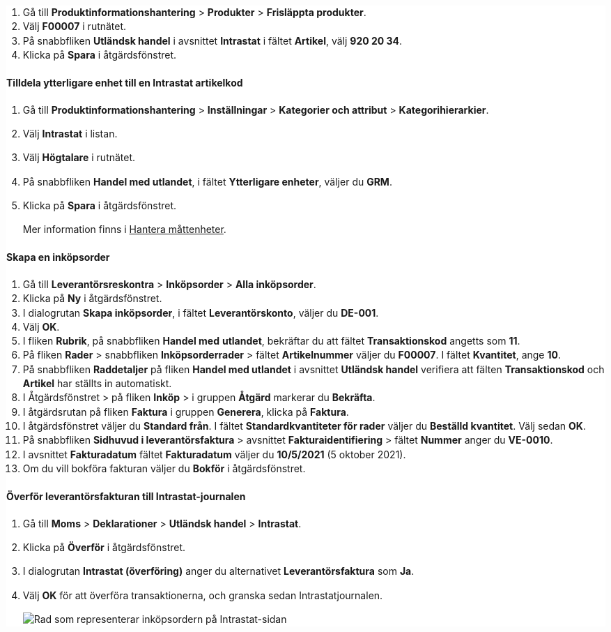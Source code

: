 1. Gå till **Produktinformationshantering** > **Produkter** > **Frisläppta produkter**.
2. Välj **F00007** i rutnätet.
3. På snabbfliken **Utländsk handel** i avsnittet **Intrastat** i fältet **Artikel**, välj **920 20 34**.
4. Klicka på **Spara** i åtgärdsfönstret.

#### <a name="assign-the-additional-unit-to-an-intrastate-commodity-code"></a>Tilldela ytterligare enhet till en Intrastat artikelkod

1. Gå till **Produktinformationshantering** > **Inställningar** > **Kategorier och attribut** > **Kategorihierarkier**.
2. Välj **Intrastat** i listan.
3. Välj **Högtalare** i rutnätet.
4. På snabbfliken **Handel med utlandet**, i fältet **Ytterligare enheter**, väljer du **GRM**.
5. Klicka på **Spara** i åtgärdsfönstret.

   Mer information finns i [Hantera måttenheter](../../supply-chain/pim/tasks/manage-unit-measure.md).

#### <a name="create-a-purchase-order"></a>Skapa en inköpsorder

1. Gå till **Leverantörsreskontra** > **Inköpsorder** > **Alla inköpsorder**.
2. Klicka på **Ny** i åtgärdsfönstret.
3. I dialogrutan **Skapa inköpsorder**, i fältet **Leverantörskonto**, väljer du **DE-001**.
4. Välj **OK**.
5. I fliken **Rubrik**, på snabbfliken **Handel med** **utlandet**, bekräftar du att fältet **Transaktionskod** angetts som **11**.
6. På fliken **Rader** > snabbfliken **Inköpsorderrader** > fältet **Artikelnummer** väljer du **F00007**. I fältet **Kvantitet**, ange **10**.
7. På snabbfliken **Raddetaljer** på fliken **Handel med utlandet** i avsnittet **Utländsk handel** verifiera att fälten **Transaktionskod** och **Artikel** har ställts in automatiskt.
8. I Åtgärdsfönstret > på fliken **Inköp** > i gruppen **Åtgärd** markerar du **Bekräfta**.
9. I åtgärdsrutan på fliken **Faktura** i gruppen **Generera**, klicka på **Faktura**.
10. I åtgärdsfönstret väljer du **Standard från**. I fältet **Standardkvantiteter för rader** väljer du **Beställd kvantitet**. Välj sedan **OK**.
11. På snabbfliken **Sidhuvud i leverantörsfaktura** > avsnittet **Fakturaidentifiering** > fältet **Nummer** anger du **VE-0010**.
12. I avsnittet **Fakturadatum** fältet **Fakturadatum** väljer du **10/5/2021** (5 oktober 2021).
13. Om du vill bokföra fakturan väljer du **Bokför** i åtgärdsfönstret.

#### <a name="transfer-the-vendor-invoice-to-the-intrastat-journal"></a>Överför leverantörsfakturan till Intrastat-journalen

1. Gå till **Moms** > **Deklarationer** > **Utländsk handel** > **Intrastat**.
2. Klicka på **Överför** i åtgärdsfönstret.
3. I dialogrutan **Intrastat (överföring)** anger du alternativet **Leverantörsfaktura** som **Ja**.
4. Välj **OK** för att överföra transaktionerna, och granska sedan Intrastatjournalen.

   ![Rad som representerar inköpsordern på Intrastat-sidan](media/intrastat_overview_5.png)
